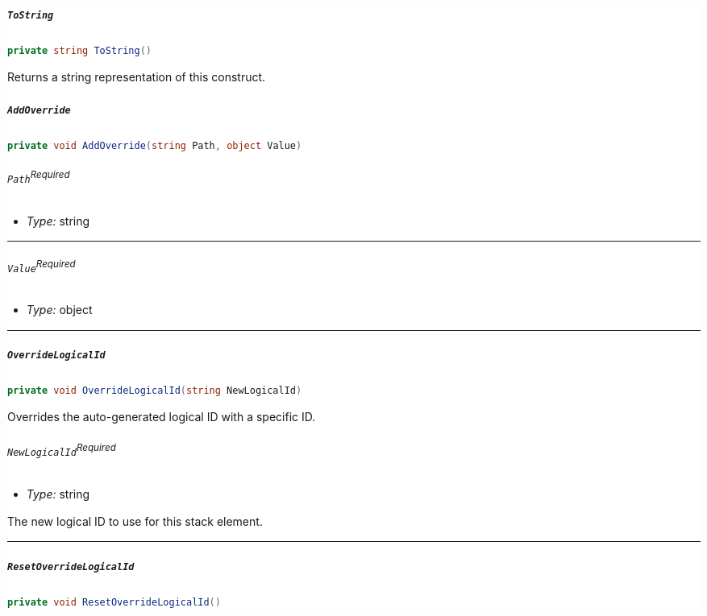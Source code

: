 
##### `ToString` <a name="ToString" id="@cdktf/provider-opentelekomcloud.erPropagationV3.ErPropagationV3.toString"></a>

```csharp
private string ToString()
```

Returns a string representation of this construct.

##### `AddOverride` <a name="AddOverride" id="@cdktf/provider-opentelekomcloud.erPropagationV3.ErPropagationV3.addOverride"></a>

```csharp
private void AddOverride(string Path, object Value)
```

###### `Path`<sup>Required</sup> <a name="Path" id="@cdktf/provider-opentelekomcloud.erPropagationV3.ErPropagationV3.addOverride.parameter.path"></a>

- *Type:* string

---

###### `Value`<sup>Required</sup> <a name="Value" id="@cdktf/provider-opentelekomcloud.erPropagationV3.ErPropagationV3.addOverride.parameter.value"></a>

- *Type:* object

---

##### `OverrideLogicalId` <a name="OverrideLogicalId" id="@cdktf/provider-opentelekomcloud.erPropagationV3.ErPropagationV3.overrideLogicalId"></a>

```csharp
private void OverrideLogicalId(string NewLogicalId)
```

Overrides the auto-generated logical ID with a specific ID.

###### `NewLogicalId`<sup>Required</sup> <a name="NewLogicalId" id="@cdktf/provider-opentelekomcloud.erPropagationV3.ErPropagationV3.overrideLogicalId.parameter.newLogicalId"></a>

- *Type:* string

The new logical ID to use for this stack element.

---

##### `ResetOverrideLogicalId` <a name="ResetOverrideLogicalId" id="@cdktf/provider-opentelekomcloud.erPropagationV3.ErPropagationV3.resetOverrideLogicalId"></a>

```csharp
private void ResetOverrideLogicalId()
```
